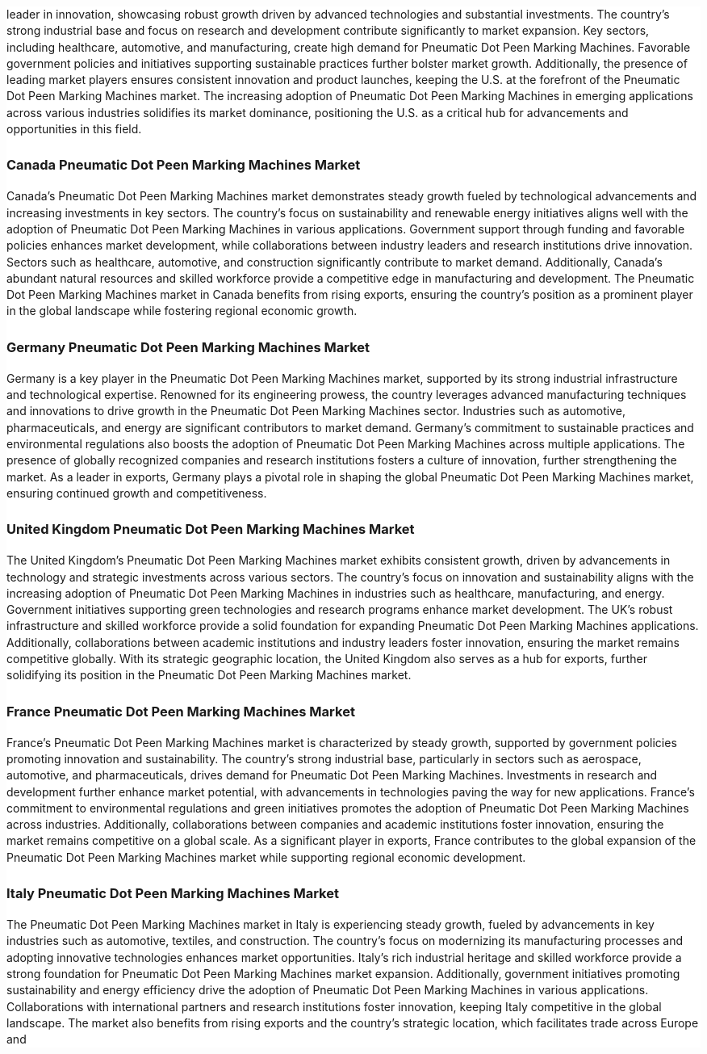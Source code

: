 leader in innovation, showcasing robust growth driven by advanced technologies and substantial investments. The country&rsquo;s strong industrial base and focus on research and development contribute significantly to market expansion. Key sectors, including healthcare, automotive, and manufacturing, create high demand for Pneumatic Dot Peen Marking Machines. Favorable government policies and initiatives supporting sustainable practices further bolster market growth. Additionally, the presence of leading market players ensures consistent innovation and product launches, keeping the U.S. at the forefront of the Pneumatic Dot Peen Marking Machines market. The increasing adoption of Pneumatic Dot Peen Marking Machines in emerging applications across various industries solidifies its market dominance, positioning the U.S. as a critical hub for advancements and opportunities in this field.</p><h3>Canada Pneumatic Dot Peen Marking Machines Market</h3><p>Canada&rsquo;s Pneumatic Dot Peen Marking Machines market demonstrates steady growth fueled by technological advancements and increasing investments in key sectors. The country&rsquo;s focus on sustainability and renewable energy initiatives aligns well with the adoption of Pneumatic Dot Peen Marking Machines in various applications. Government support through funding and favorable policies enhances market development, while collaborations between industry leaders and research institutions drive innovation. Sectors such as healthcare, automotive, and construction significantly contribute to market demand. Additionally, Canada&rsquo;s abundant natural resources and skilled workforce provide a competitive edge in manufacturing and development. The Pneumatic Dot Peen Marking Machines market in Canada benefits from rising exports, ensuring the country&rsquo;s position as a prominent player in the global landscape while fostering regional economic growth.</p><h3>Germany Pneumatic Dot Peen Marking Machines Market</h3><p>Germany is a key player in the Pneumatic Dot Peen Marking Machines market, supported by its strong industrial infrastructure and technological expertise. Renowned for its engineering prowess, the country leverages advanced manufacturing techniques and innovations to drive growth in the Pneumatic Dot Peen Marking Machines sector. Industries such as automotive, pharmaceuticals, and energy are significant contributors to market demand. Germany&rsquo;s commitment to sustainable practices and environmental regulations also boosts the adoption of Pneumatic Dot Peen Marking Machines across multiple applications. The presence of globally recognized companies and research institutions fosters a culture of innovation, further strengthening the market. As a leader in exports, Germany plays a pivotal role in shaping the global Pneumatic Dot Peen Marking Machines market, ensuring continued growth and competitiveness.</p><h3>United Kingdom Pneumatic Dot Peen Marking Machines Market</h3><p>The United Kingdom&rsquo;s Pneumatic Dot Peen Marking Machines market exhibits consistent growth, driven by advancements in technology and strategic investments across various sectors. The country&rsquo;s focus on innovation and sustainability aligns with the increasing adoption of Pneumatic Dot Peen Marking Machines in industries such as healthcare, manufacturing, and energy. Government initiatives supporting green technologies and research programs enhance market development. The UK&rsquo;s robust infrastructure and skilled workforce provide a solid foundation for expanding Pneumatic Dot Peen Marking Machines applications. Additionally, collaborations between academic institutions and industry leaders foster innovation, ensuring the market remains competitive globally. With its strategic geographic location, the United Kingdom also serves as a hub for exports, further solidifying its position in the Pneumatic Dot Peen Marking Machines market.</p><h3>France Pneumatic Dot Peen Marking Machines Market</h3><p>France&rsquo;s Pneumatic Dot Peen Marking Machines market is characterized by steady growth, supported by government policies promoting innovation and sustainability. The country&rsquo;s strong industrial base, particularly in sectors such as aerospace, automotive, and pharmaceuticals, drives demand for Pneumatic Dot Peen Marking Machines. Investments in research and development further enhance market potential, with advancements in technologies paving the way for new applications. France&rsquo;s commitment to environmental regulations and green initiatives promotes the adoption of Pneumatic Dot Peen Marking Machines across industries. Additionally, collaborations between companies and academic institutions foster innovation, ensuring the market remains competitive on a global scale. As a significant player in exports, France contributes to the global expansion of the Pneumatic Dot Peen Marking Machines market while supporting regional economic development.</p><h3>Italy Pneumatic Dot Peen Marking Machines Market</h3><p>The Pneumatic Dot Peen Marking Machines market in Italy is experiencing steady growth, fueled by advancements in key industries such as automotive, textiles, and construction. The country&rsquo;s focus on modernizing its manufacturing processes and adopting innovative technologies enhances market opportunities. Italy&rsquo;s rich industrial heritage and skilled workforce provide a strong foundation for Pneumatic Dot Peen Marking Machines market expansion. Additionally, government initiatives promoting sustainability and energy efficiency drive the adoption of Pneumatic Dot Peen Marking Machines in various applications. Collaborations with international partners and research institutions foster innovation, keeping Italy competitive in the global landscape. The market also benefits from rising exports and the country&rsquo;s strategic location, which facilitates trade across Europe and